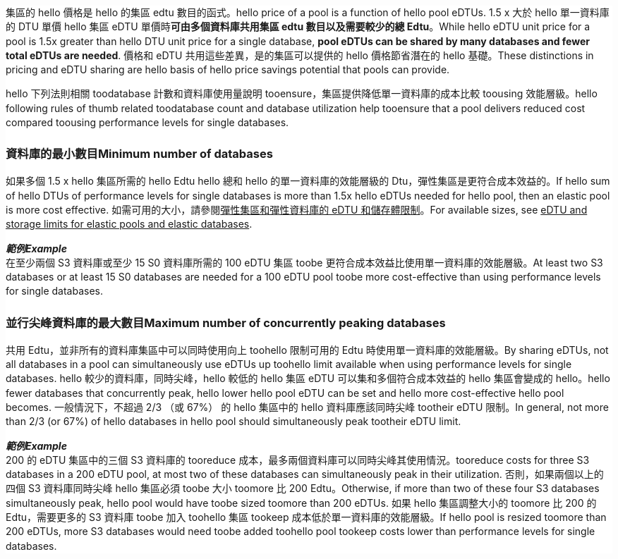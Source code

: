 <span data-ttu-id="77d1f-162">集區的 hello 價格是 hello 的集區 edtu 數目的函式。</span><span class="sxs-lookup"><span data-stu-id="77d1f-162">hello price of a pool is a function of hello pool eDTUs.</span></span> <span data-ttu-id="77d1f-163">1.5 x 大於 hello 單一資料庫的 DTU 單價 hello 集區 eDTU 單價時**可由多個資料庫共用集區 edtu 數目以及需要較少的總 Edtu**。</span><span class="sxs-lookup"><span data-stu-id="77d1f-163">While hello eDTU unit price for a pool is 1.5x greater than hello DTU unit price for a single database, **pool eDTUs can be shared by many databases and fewer total eDTUs are needed**.</span></span> <span data-ttu-id="77d1f-164">價格和 eDTU 共用這些差異，是的集區可以提供的 hello 價格節省潛在的 hello 基礎。</span><span class="sxs-lookup"><span data-stu-id="77d1f-164">These distinctions in pricing and eDTU sharing are hello basis of hello price savings potential that pools can provide.</span></span>  

<span data-ttu-id="77d1f-165">hello 下列法則相關 toodatabase 計數和資料庫使用量說明 tooensure，集區提供降低單一資料庫的成本比較 toousing 效能層級。</span><span class="sxs-lookup"><span data-stu-id="77d1f-165">hello following rules of thumb related toodatabase count and database utilization help tooensure that a pool delivers reduced cost compared toousing performance levels for single databases.</span></span>

### <a name="minimum-number-of-databases"></a><span data-ttu-id="77d1f-166">資料庫的最小數目</span><span class="sxs-lookup"><span data-stu-id="77d1f-166">Minimum number of databases</span></span>

<span data-ttu-id="77d1f-167">如果多個 1.5 x hello 集區所需的 hello Edtu hello 總和 hello 的單一資料庫的效能層級的 Dtu，彈性集區是更符合成本效益的。</span><span class="sxs-lookup"><span data-stu-id="77d1f-167">If hello sum of hello DTUs of performance levels for single databases is more than 1.5x hello eDTUs needed for hello pool, then an elastic pool is more cost effective.</span></span> <span data-ttu-id="77d1f-168">如需可用的大小，請參閱[彈性集區和彈性資料庫的 eDTU 和儲存體限制](sql-database-elastic-pool.md#edtu-and-storage-limits-for-elastic-pools)。</span><span class="sxs-lookup"><span data-stu-id="77d1f-168">For available sizes, see [eDTU and storage limits for elastic pools and elastic databases](sql-database-elastic-pool.md#edtu-and-storage-limits-for-elastic-pools).</span></span>

<span data-ttu-id="77d1f-169">***範例***</span><span class="sxs-lookup"><span data-stu-id="77d1f-169">***Example***</span></span><br>
<span data-ttu-id="77d1f-170">在至少兩個 S3 資料庫或至少 15 S0 資料庫所需的 100 eDTU 集區 toobe 更符合成本效益比使用單一資料庫的效能層級。</span><span class="sxs-lookup"><span data-stu-id="77d1f-170">At least two S3 databases or at least 15 S0 databases are needed for a 100 eDTU pool toobe more cost-effective than using performance levels for single databases.</span></span>

### <a name="maximum-number-of-concurrently-peaking-databases"></a><span data-ttu-id="77d1f-171">並行尖峰資料庫的最大數目</span><span class="sxs-lookup"><span data-stu-id="77d1f-171">Maximum number of concurrently peaking databases</span></span>

<span data-ttu-id="77d1f-172">共用 Edtu，並非所有的資料庫集區中可以同時使用向上 toohello 限制可用的 Edtu 時使用單一資料庫的效能層級。</span><span class="sxs-lookup"><span data-stu-id="77d1f-172">By sharing eDTUs, not all databases in a pool can simultaneously use eDTUs up toohello limit available when using performance levels for single databases.</span></span> <span data-ttu-id="77d1f-173">hello 較少的資料庫，同時尖峰，hello 較低的 hello 集區 eDTU 可以集和多個符合成本效益的 hello 集區會變成的 hello。</span><span class="sxs-lookup"><span data-stu-id="77d1f-173">hello fewer databases that concurrently peak, hello lower hello pool eDTU can be set and hello more cost-effective hello pool becomes.</span></span> <span data-ttu-id="77d1f-174">一般情況下，不超過 2/3 （或 67%） 的 hello 集區中的 hello 資料庫應該同時尖峰 tootheir eDTU 限制。</span><span class="sxs-lookup"><span data-stu-id="77d1f-174">In general, not more than 2/3 (or 67%) of hello databases in hello pool should simultaneously peak tootheir eDTU limit.</span></span>

<span data-ttu-id="77d1f-175">***範例***</span><span class="sxs-lookup"><span data-stu-id="77d1f-175">***Example***</span></span><br>
<span data-ttu-id="77d1f-176">200 的 eDTU 集區中的三個 S3 資料庫的 tooreduce 成本，最多兩個資料庫可以同時尖峰其使用情況。</span><span class="sxs-lookup"><span data-stu-id="77d1f-176">tooreduce costs for three S3 databases in a 200 eDTU pool, at most two of these databases can simultaneously peak in their utilization.</span></span> <span data-ttu-id="77d1f-177">否則，如果兩個以上的四個 S3 資料庫同時尖峰 hello 集區必須 toobe 大小 toomore 比 200 Edtu。</span><span class="sxs-lookup"><span data-stu-id="77d1f-177">Otherwise, if more than two of these four S3 databases simultaneously peak, hello pool would have toobe sized toomore than 200 eDTUs.</span></span> <span data-ttu-id="77d1f-178">如果 hello 集區調整大小的 toomore 比 200 的 Edtu，需要更多的 S3 資料庫 toobe 加入 toohello 集區 tookeep 成本低於單一資料庫的效能層級。</span><span class="sxs-lookup"><span data-stu-id="77d1f-178">If hello pool is resized toomore than 200 eDTUs, more S3 databases would need toobe added toohello pool tookeep costs lower than performance levels for single databases.</span></span>
